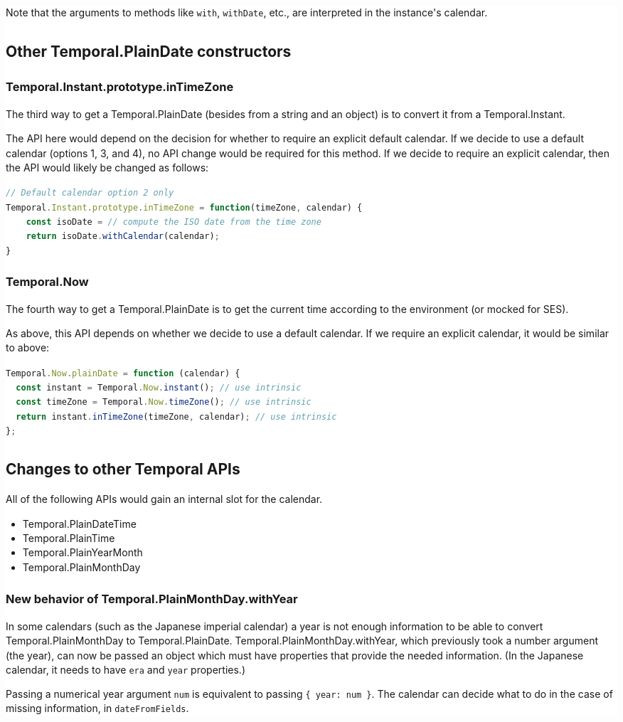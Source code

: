Note that the arguments to methods like `with`, `withDate`, etc., are interpreted in the instance's calendar.

## Other Temporal.PlainDate constructors

### Temporal.Instant.prototype.inTimeZone

The third way to get a Temporal.PlainDate (besides from a string and an object) is to convert it from a Temporal.Instant.

The API here would depend on the decision for whether to require an explicit default calendar. If we decide to use a default calendar (options 1, 3, and 4), no API change would be required for this method. If we decide to require an explicit calendar, then the API would likely be changed as follows:

```javascript
// Default calendar option 2 only
Temporal.Instant.prototype.inTimeZone = function(timeZone, calendar) {
	const isoDate = // compute the ISO date from the time zone
	return isoDate.withCalendar(calendar);
}
```

### Temporal.Now

The fourth way to get a Temporal.PlainDate is to get the current time according to the environment (or mocked for SES).

As above, this API depends on whether we decide to use a default calendar. If we require an explicit calendar, it would be similar to above:

```javascript
Temporal.Now.plainDate = function (calendar) {
  const instant = Temporal.Now.instant(); // use intrinsic
  const timeZone = Temporal.Now.timeZone(); // use intrinsic
  return instant.inTimeZone(timeZone, calendar); // use intrinsic
};
```

## Changes to other Temporal APIs

All of the following APIs would gain an internal slot for the calendar.

- Temporal.PlainDateTime
- Temporal.PlainTime
- Temporal.PlainYearMonth
- Temporal.PlainMonthDay

### New behavior of Temporal.PlainMonthDay.withYear

In some calendars (such as the Japanese imperial calendar) a year is not enough information to be able to convert Temporal.PlainMonthDay to Temporal.PlainDate.
Temporal.PlainMonthDay.withYear, which previously took a number argument (the year), can now be passed an object which must have properties that provide the needed information.
(In the Japanese calendar, it needs to have `era` and `year` properties.)

Passing a numerical year argument `num` is equivalent to passing `{ year: num }`.
The calendar can decide what to do in the case of missing information, in `dateFromFields`.
